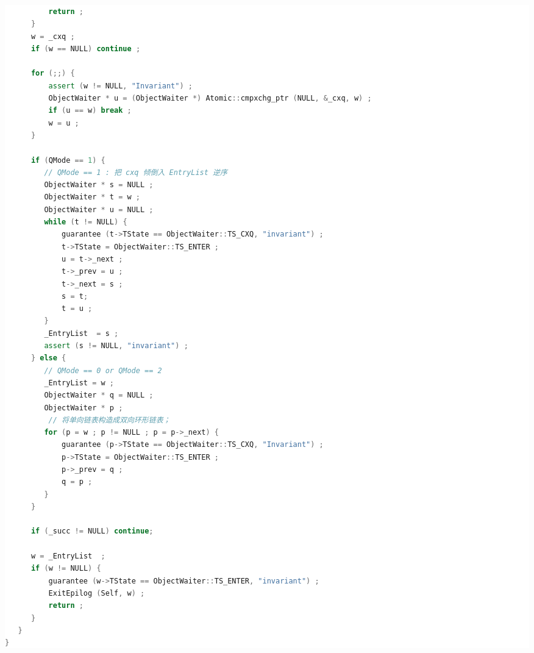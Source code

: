 ```c++
          return ;
      }
      w = _cxq ;
      if (w == NULL) continue ;

      for (;;) {
          assert (w != NULL, "Invariant") ;
          ObjectWaiter * u = (ObjectWaiter *) Atomic::cmpxchg_ptr (NULL, &_cxq, w) ;
          if (u == w) break ;
          w = u ;
      }

      if (QMode == 1) {
         // QMode == 1 : 把 cxq 倾倒入 EntryList 逆序
         ObjectWaiter * s = NULL ;
         ObjectWaiter * t = w ;
         ObjectWaiter * u = NULL ;
         while (t != NULL) {
             guarantee (t->TState == ObjectWaiter::TS_CXQ, "invariant") ;
             t->TState = ObjectWaiter::TS_ENTER ;
             u = t->_next ;
             t->_prev = u ;
             t->_next = s ;
             s = t;
             t = u ;
         }
         _EntryList  = s ;
         assert (s != NULL, "invariant") ;
      } else {
         // QMode == 0 or QMode == 2
         _EntryList = w ;
         ObjectWaiter * q = NULL ;
         ObjectWaiter * p ;
          // 将单向链表构造成双向环形链表；
         for (p = w ; p != NULL ; p = p->_next) {
             guarantee (p->TState == ObjectWaiter::TS_CXQ, "Invariant") ;
             p->TState = ObjectWaiter::TS_ENTER ;
             p->_prev = q ;
             q = p ;
         }
      }

      if (_succ != NULL) continue;

      w = _EntryList  ;
      if (w != NULL) {
          guarantee (w->TState == ObjectWaiter::TS_ENTER, "invariant") ;
          ExitEpilog (Self, w) ;
          return ;
      }
   }
}
```
